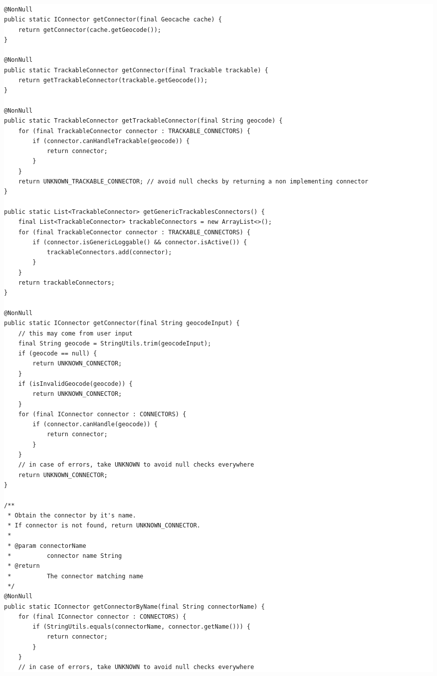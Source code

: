     @NonNull
    public static IConnector getConnector(final Geocache cache) {
        return getConnector(cache.getGeocode());
    }

    @NonNull
    public static TrackableConnector getConnector(final Trackable trackable) {
        return getTrackableConnector(trackable.getGeocode());
    }

    @NonNull
    public static TrackableConnector getTrackableConnector(final String geocode) {
        for (final TrackableConnector connector : TRACKABLE_CONNECTORS) {
            if (connector.canHandleTrackable(geocode)) {
                return connector;
            }
        }
        return UNKNOWN_TRACKABLE_CONNECTOR; // avoid null checks by returning a non implementing connector
    }

    public static List<TrackableConnector> getGenericTrackablesConnectors() {
        final List<TrackableConnector> trackableConnectors = new ArrayList<>();
        for (final TrackableConnector connector : TRACKABLE_CONNECTORS) {
            if (connector.isGenericLoggable() && connector.isActive()) {
                trackableConnectors.add(connector);
            }
        }
        return trackableConnectors;
    }

    @NonNull
    public static IConnector getConnector(final String geocodeInput) {
        // this may come from user input
        final String geocode = StringUtils.trim(geocodeInput);
        if (geocode == null) {
            return UNKNOWN_CONNECTOR;
        }
        if (isInvalidGeocode(geocode)) {
            return UNKNOWN_CONNECTOR;
        }
        for (final IConnector connector : CONNECTORS) {
            if (connector.canHandle(geocode)) {
                return connector;
            }
        }
        // in case of errors, take UNKNOWN to avoid null checks everywhere
        return UNKNOWN_CONNECTOR;
    }

    /**
     * Obtain the connector by it's name.
     * If connector is not found, return UNKNOWN_CONNECTOR.
     *
     * @param connectorName
     *          connector name String
     * @return
     *          The connector matching name
     */
    @NonNull
    public static IConnector getConnectorByName(final String connectorName) {
        for (final IConnector connector : CONNECTORS) {
            if (StringUtils.equals(connectorName, connector.getName())) {
                return connector;
            }
        }
        // in case of errors, take UNKNOWN to avoid null checks everywhere